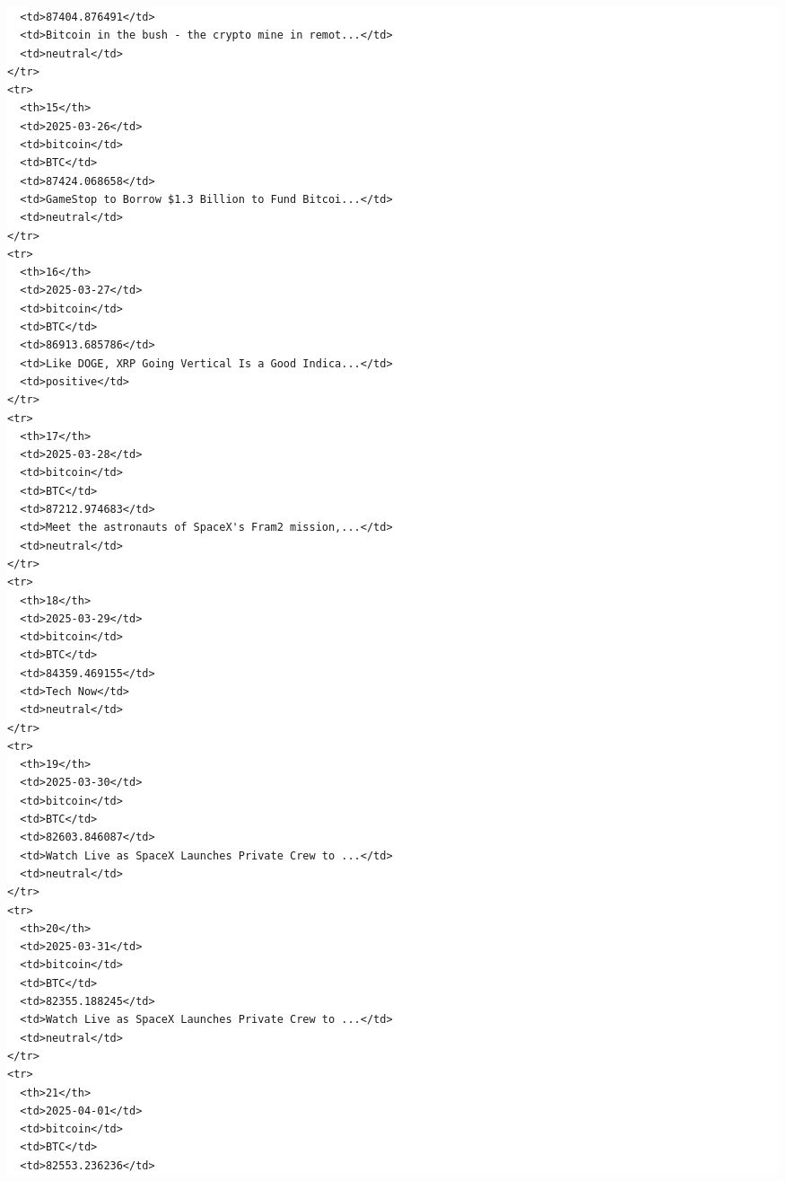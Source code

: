       <td>87404.876491</td>
      <td>Bitcoin in the bush - the crypto mine in remot...</td>
      <td>neutral</td>
    </tr>
    <tr>
      <th>15</th>
      <td>2025-03-26</td>
      <td>bitcoin</td>
      <td>BTC</td>
      <td>87424.068658</td>
      <td>GameStop to Borrow $1.3 Billion to Fund Bitcoi...</td>
      <td>neutral</td>
    </tr>
    <tr>
      <th>16</th>
      <td>2025-03-27</td>
      <td>bitcoin</td>
      <td>BTC</td>
      <td>86913.685786</td>
      <td>Like DOGE, XRP Going Vertical Is a Good Indica...</td>
      <td>positive</td>
    </tr>
    <tr>
      <th>17</th>
      <td>2025-03-28</td>
      <td>bitcoin</td>
      <td>BTC</td>
      <td>87212.974683</td>
      <td>Meet the astronauts of SpaceX's Fram2 mission,...</td>
      <td>neutral</td>
    </tr>
    <tr>
      <th>18</th>
      <td>2025-03-29</td>
      <td>bitcoin</td>
      <td>BTC</td>
      <td>84359.469155</td>
      <td>Tech Now</td>
      <td>neutral</td>
    </tr>
    <tr>
      <th>19</th>
      <td>2025-03-30</td>
      <td>bitcoin</td>
      <td>BTC</td>
      <td>82603.846087</td>
      <td>Watch Live as SpaceX Launches Private Crew to ...</td>
      <td>neutral</td>
    </tr>
    <tr>
      <th>20</th>
      <td>2025-03-31</td>
      <td>bitcoin</td>
      <td>BTC</td>
      <td>82355.188245</td>
      <td>Watch Live as SpaceX Launches Private Crew to ...</td>
      <td>neutral</td>
    </tr>
    <tr>
      <th>21</th>
      <td>2025-04-01</td>
      <td>bitcoin</td>
      <td>BTC</td>
      <td>82553.236236</td>